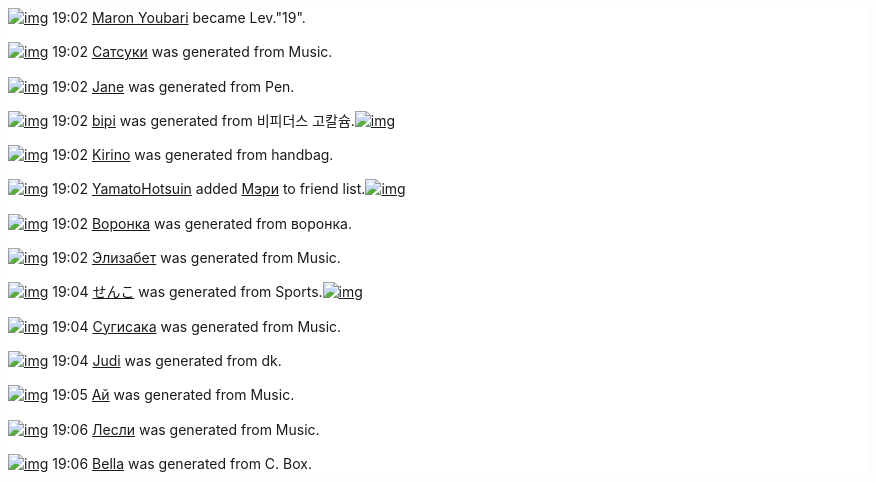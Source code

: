 [![img](http://img545.imageshack.us/img545/4140/8ec3.jpg)](http://www.barcodekanojo.com/user/212228/Maron%20Youbari) 19:02 [Maron Youbari](http://www.barcodekanojo.com/user/212228/Maron%20Youbari) became Lev."19".

[![img](http://kacdn02.appspot.com/5545651572047872/4bcc.png)](http://www.barcodekanojo.com/kanojo/2578618/%D0%A1%D0%B0%D1%82%D1%81%D1%83%D0%BA%D0%B8) 19:02 [Сатсуки](http://www.barcodekanojo.com/kanojo/2578618/%D0%A1%D0%B0%D1%82%D1%81%D1%83%D0%BA%D0%B8) was generated from Music.

[![img](http://kacdn02.appspot.com/6058187199348736/df5e.png)](http://www.barcodekanojo.com/kanojo/2578619/Jane) 19:02 [Jane](http://www.barcodekanojo.com/kanojo/2578619/Jane) was generated from Pen.

[![img](http://img31.imageshack.us/img31/8599/8yl5.png)](http://www.barcodekanojo.com/kanojo/2578620/bipi) 19:02 [bipi](http://www.barcodekanojo.com/kanojo/2578620/bipi) was generated from 비피더스 고칼슘.[![img](http://kacdn03.appspot.com/5428339372195840/a041.jpg)](http://www.barcodekanojo.com/product_images/barcode/2192452/1302314749/%EB%B9%84%ED%94%BC%EB%8D%94%EC%8A%A4%20%EA%B3%A0%EC%B9%BC%EC%8A%98%20%EC%A7%80%EB%B0%A9%EC%A0%9C%EB%A1%9C%20%EC%84%B8%EB%B8%90%EB%B2%A0%EB%A6%AC.jpg)

[![img](http://kacdn05.appspot.com/4864580891181056/c2ef.png)](http://www.barcodekanojo.com/kanojo/2578621/Kirino) 19:02 [Kirino](http://www.barcodekanojo.com/kanojo/2578621/Kirino) was generated from handbag.

[![img](http://img837.imageshack.us/img837/3618/opzf.jpg)](http://www.barcodekanojo.com/user/411361/YamatoHotsuin) 19:02 [YamatoHotsuin](http://www.barcodekanojo.com/user/411361/YamatoHotsuin) added [Мэри](http://www.barcodekanojo.com/kanojo/2520247/%D0%9C%D1%8D%D1%80%D0%B8) to friend list.[![img](http://kacdn01.appspot.com/5132039242121216/7037e.png)](http://www.barcodekanojo.com/kanojo/2520247/%D0%9C%D1%8D%D1%80%D0%B8)

[![img](http://kacdn02.appspot.com/5291020677808128/76f0.png)](http://www.barcodekanojo.com/kanojo/2578622/%D0%92%D0%BE%D1%80%D0%BE%D0%BD%D0%BA%D0%B0) 19:02 [Воронка](http://www.barcodekanojo.com/kanojo/2578622/%D0%92%D0%BE%D1%80%D0%BE%D0%BD%D0%BA%D0%B0) was generated from воронка.

[![img](http://img31.imageshack.us/img31/5250/mdd3.png)](http://www.barcodekanojo.com/kanojo/2578623/%D0%AD%D0%BB%D0%B8%D0%B7%D0%B0%D0%B1%D0%B5%D1%82) 19:02 [Элизабет](http://www.barcodekanojo.com/kanojo/2578623/%D0%AD%D0%BB%D0%B8%D0%B7%D0%B0%D0%B1%D0%B5%D1%82) was generated from Music.

[![img](http://kacdn02.appspot.com/5743276170674176/3e33.png)](http://www.barcodekanojo.com/kanojo/2578624/%E3%81%9B%E3%82%93%E3%81%93) 19:04 [せんこ](http://www.barcodekanojo.com/kanojo/2578624/%E3%81%9B%E3%82%93%E3%81%93) was generated from Sports.[![img](http://kacdn05.appspot.com/4714516881342464/fb39.jpg)](http://www.barcodekanojo.com/product_images/barcode/5052538/1382609005/Sports.jpg)

[![img](http://kacdn01.appspot.com/5980345748946944/575d.png)](http://www.barcodekanojo.com/kanojo/2578625/%D0%A1%D1%83%D0%B3%D0%B8%D1%81%D0%B0%D0%BA%D0%B0) 19:04 [Сугисака](http://www.barcodekanojo.com/kanojo/2578625/%D0%A1%D1%83%D0%B3%D0%B8%D1%81%D0%B0%D0%BA%D0%B0) was generated from Music.

[![img](http://kacdn01.appspot.com/4956313339559936/7daf.png)](http://www.barcodekanojo.com/kanojo/2578626/Judi) 19:04 [Judi](http://www.barcodekanojo.com/kanojo/2578626/Judi) was generated from dk.

[![img](http://kacdn02.appspot.com/5022088079343616/ff6d.png)](http://www.barcodekanojo.com/kanojo/2578627/%D0%90%D0%B9) 19:05 [Ай](http://www.barcodekanojo.com/kanojo/2578627/%D0%90%D0%B9) was generated from Music.

[![img](http://kacdn02.appspot.com/4633967185625088/1d35.png)](http://www.barcodekanojo.com/kanojo/2578628/%D0%9B%D0%B5%D1%81%D0%BB%D0%B8) 19:06 [Лесли](http://www.barcodekanojo.com/kanojo/2578628/%D0%9B%D0%B5%D1%81%D0%BB%D0%B8) was generated from Music.

[![img](http://kacdn01.appspot.com/5522092065816576/c8e1.png)](http://www.barcodekanojo.com/kanojo/2578629/Bella) 19:06 [Bella](http://www.barcodekanojo.com/kanojo/2578629/Bella) was generated from C. Box.
